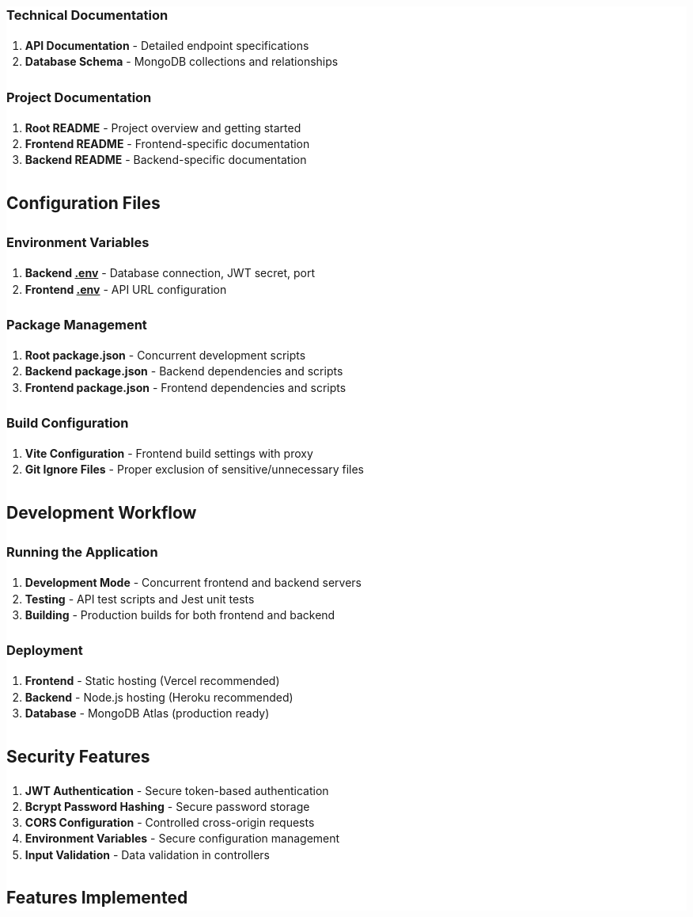 ### Technical Documentation
1. **API Documentation** - Detailed endpoint specifications
2. **Database Schema** - MongoDB collections and relationships

### Project Documentation
1. **Root README** - Project overview and getting started
2. **Frontend README** - Frontend-specific documentation
3. **Backend README** - Backend-specific documentation

## Configuration Files

### Environment Variables
1. **Backend [.env](file:///c:/Users/yasha/OneDrive/Desktop/TradeTalents/backend/.env)** - Database connection, JWT secret, port
2. **Frontend [.env](file:///c:/Users/yasha/OneDrive/Desktop/TradeTalents/frontend/.env)** - API URL configuration

### Package Management
1. **Root package.json** - Concurrent development scripts
2. **Backend package.json** - Backend dependencies and scripts
3. **Frontend package.json** - Frontend dependencies and scripts

### Build Configuration
1. **Vite Configuration** - Frontend build settings with proxy
2. **Git Ignore Files** - Proper exclusion of sensitive/unnecessary files

## Development Workflow

### Running the Application
1. **Development Mode** - Concurrent frontend and backend servers
2. **Testing** - API test scripts and Jest unit tests
3. **Building** - Production builds for both frontend and backend

### Deployment
1. **Frontend** - Static hosting (Vercel recommended)
2. **Backend** - Node.js hosting (Heroku recommended)
3. **Database** - MongoDB Atlas (production ready)

## Security Features

1. **JWT Authentication** - Secure token-based authentication
2. **Bcrypt Password Hashing** - Secure password storage
3. **CORS Configuration** - Controlled cross-origin requests
4. **Environment Variables** - Secure configuration management
5. **Input Validation** - Data validation in controllers

## Features Implemented
